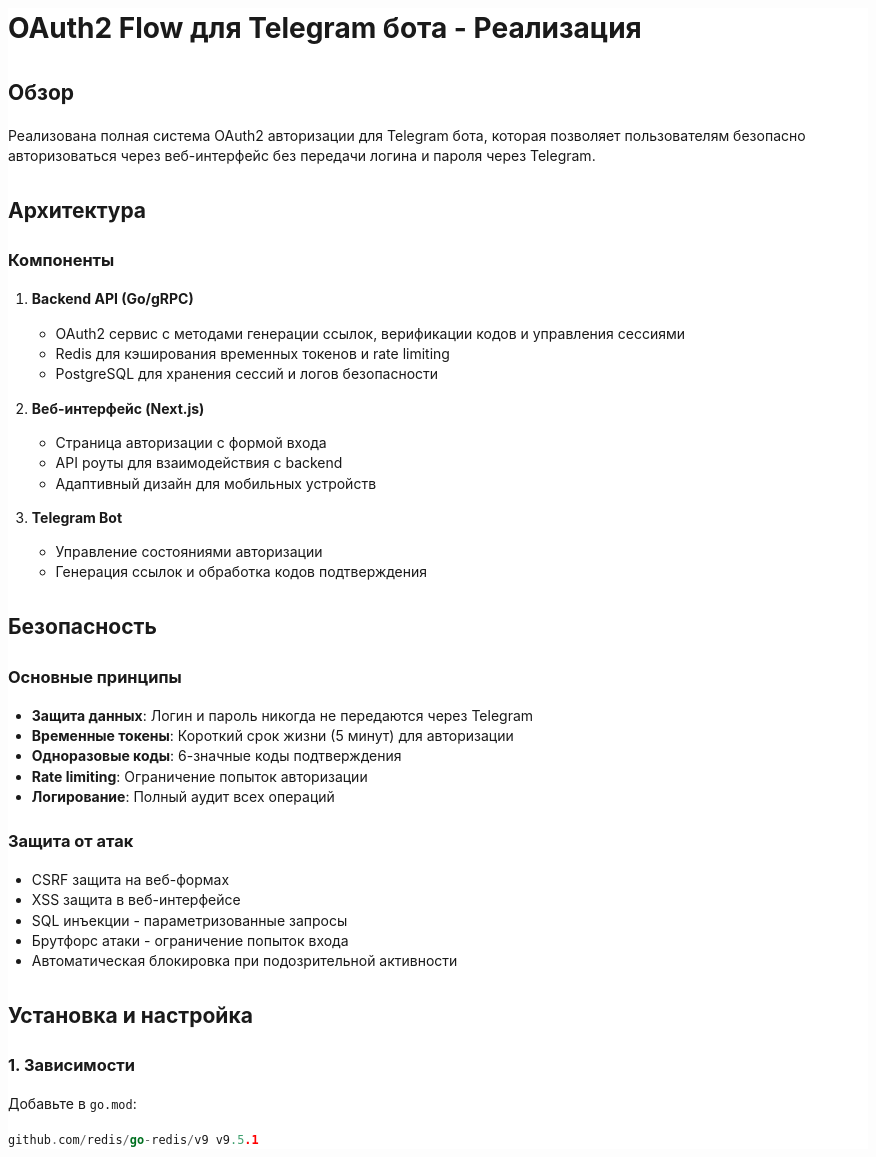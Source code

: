# OAuth2 Flow для Telegram бота - Реализация

## Обзор

Реализована полная система OAuth2 авторизации для Telegram бота, которая позволяет пользователям безопасно авторизоваться через веб-интерфейс без передачи логина и пароля через Telegram.

## Архитектура

### Компоненты

1. **Backend API (Go/gRPC)**
   - OAuth2 сервис с методами генерации ссылок, верификации кодов и управления сессиями
   - Redis для кэширования временных токенов и rate limiting
   - PostgreSQL для хранения сессий и логов безопасности

2. **Веб-интерфейс (Next.js)**
   - Страница авторизации с формой входа
   - API роуты для взаимодействия с backend
   - Адаптивный дизайн для мобильных устройств

3. **Telegram Bot**
   - Управление состояниями авторизации
   - Генерация ссылок и обработка кодов подтверждения

## Безопасность

### Основные принципы

- **Защита данных**: Логин и пароль никогда не передаются через Telegram
- **Временные токены**: Короткий срок жизни (5 минут) для авторизации
- **Одноразовые коды**: 6-значные коды подтверждения
- **Rate limiting**: Ограничение попыток авторизации
- **Логирование**: Полный аудит всех операций

### Защита от атак

- CSRF защита на веб-формах
- XSS защита в веб-интерфейсе
- SQL инъекции - параметризованные запросы
- Брутфорс атаки - ограничение попыток входа
- Автоматическая блокировка при подозрительной активности

## Установка и настройка

### 1. Зависимости

Добавьте в `go.mod`:
```go
github.com/redis/go-redis/v9 v9.5.1
```
